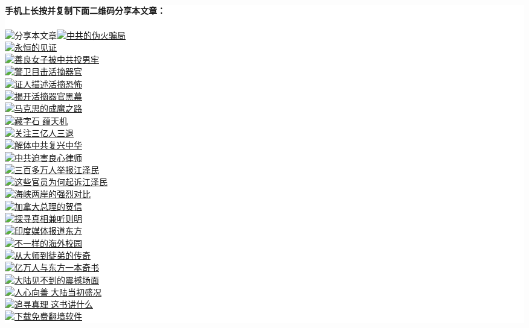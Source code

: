 <strong>手机上长按并复制下面二维码分享本文章：</strong><br><br><img src="https://quickchart.io/qr?size=256&text=https://github.com/1992513/djy/blob/master/gb/25/5/9/n14503271.md%231" title="分享本文章"></td><td VALIGN=TOP><a href="https://github.com/1992513/djy/blob/master/gb/16/1/21/n4622075.md?dfh#1" target="_blank"><img src="https://raw.githubusercontent.com/1992513/djy/master/gb/300/wei-f1.jpg" title="中共的伪火骗局"  alt="中共的伪火骗局"></a><br><a href="https://github.com/1992513/www/blob/master/README.md?dfh#9" target="_blank"><img src="https://raw.githubusercontent.com/1992513/djy/master/gb/300/yong-h.jpg" title="永恒的见证"  alt="永恒的见证"></a><br><a href="https://github.com/1992513/djy/blob/master/gb/13/9/29/n3974789.md?dfh#1" target="_blank"><img src="https://raw.githubusercontent.com/1992513/djy/master/gb/300/shang-lnz.jpg" title="善良女子被中共投男牢"  alt="善良女子被中共投男牢"></a><br><a href="https://github.com/1992513/djy/blob/master/gb/16/3/16/n4663449.md?dfh#1" target="_blank"><img src="https://raw.githubusercontent.com/1992513/djy/master/gb/300/huo-z3.jpg" title="警卫目击活摘器官"  alt="警卫目击活摘器官"></a><br><a href="https://github.com/1992513/djy/blob/master/gb/16/8/7/n8177641.md?dfh#1" target="_blank"><img src="https://raw.githubusercontent.com/1992513/djy/master/gb/300/huo-z4.jpg" title="证人描述活摘恐怖"  alt="证人描述活摘恐怖"></a><br><a href="https://github.com/1992513/djy/blob/master/gb/10/4/19/n2881569.md?dfh#1" target="_blank"><img src="https://raw.githubusercontent.com/1992513/djy/master/gb/300/huo-z1.jpg" title="揭开活摘器官黑幕"  alt="揭开活摘器官黑幕"></a><br><a href="https://github.com/1992513/djy/blob/master/gb/10/11/7/n3077476.md?dfh#1" target="_blank"><img src="https://raw.githubusercontent.com/1992513/djy/master/gb/300/ma-ks.jpg" title="马克思的成魔之路"  alt="马克思的成魔之路"></a><br><a href="https://github.com/1992513/djy/blob/master/gb/14/6/9/n4173977.md?dfh#1" target="_blank"><img src="https://raw.githubusercontent.com/1992513/djy/master/gb/300/chang-zs.jpg" title="藏字石 蕴天机"  alt="藏字石 蕴天机"></a><br><a href="https://github.com/1992513/djy/blob/master/gb/18/5/10/n10381511.md?dfh#1" target="_blank"><img src="https://raw.githubusercontent.com/1992513/djy/master/gb/300/st1.jpg" title="关注三亿人三退"  alt="关注三亿人三退"></a><br><a href="https://github.com/1992513/djy/blob/master/gb/18/3/21/n10237682.md?dfh#1" target="_blank"><img src="https://raw.githubusercontent.com/1992513/djy/master/gb/300/jie-t.jpg" title="解体中共复兴中华"  alt="解体中共复兴中华"></a><br><a href="https://github.com/1992513/djy/blob/master/gb/9/2/9/n2422991.md?dfh#1" target="_blank"><img src="https://raw.githubusercontent.com/1992513/djy/master/gb/300/gao-zs.jpg" title="中共迫害良心律师"  alt="中共迫害良心律师"></a><br><a href="https://github.com/1992513/djy/blob/master/gb/18/12/9/n10900044.md?dfh#1" target="_blank"><img src="https://raw.githubusercontent.com/1992513/djy/master/gb/300/sj1.jpg" title="三百多万人举报江泽民"  alt="三百多万人举报江泽民"></a><br><a href="https://github.com/1992513/djy/blob/master/gb/18/8/28/n10672014.md?dfh#1" target="_blank"><img src="https://raw.githubusercontent.com/1992513/djy/master/gb/300/sj2.jpg" title="这些官员为何起诉江泽民"  alt="这些官员为何起诉江泽民"></a><br><a href="https://github.com/1992513/djy/blob/master/gb/8/12/18/n2367165.md?dfh#1" target="_blank"><img src="https://raw.githubusercontent.com/1992513/djy/master/gb/300/liangan.jpg" title="海峡两岸的强烈对比"  alt="海峡两岸的强烈对比"></a><br><a href="https://github.com/1992513/djy/blob/master/gb/15/12/10/n4593139.md?dfh#1" target="_blank"><img src="https://raw.githubusercontent.com/1992513/djy/master/gb/300/jia-ndzl.jpg" title="加拿大总理的贺信"  alt="加拿大总理的贺信"></a><br><a href="https://github.com/1992513/djy/blob/master/gb/11/6/17/n3289382.md?dfh#1" target="_blank"><img src="https://raw.githubusercontent.com/1992513/djy/master/gb/300/xiao-wd.jpg" title="探寻真相兼听则明"  alt="探寻真相兼听则明"></a><br><a href="https://github.com/1992513/djy/blob/master/gb/18/10/27/n10812623.md?dfh#1" target="_blank"><img src="https://raw.githubusercontent.com/1992513/djy/master/gb/300/yindu.jpg" title="印度媒体报道东方"  alt="印度媒体报道东方"></a><br><a href="https://github.com/1992513/djy/blob/master/gb/18/6/9/n10469652.md?dfh#1" target="_blank"><img src="https://raw.githubusercontent.com/1992513/djy/master/gb/300/xie-j.jpg" title="不一样的海外校园"  alt="不一样的海外校园"></a><br><a href="https://github.com/1992513/djy/blob/master/gb/7/4/5/n1669415.md?dfh#1" target="_blank"><img src="https://raw.githubusercontent.com/1992513/djy/master/gb/300/li-up.jpg" title="从大师到徒弟的传奇"  alt="从大师到徒弟的传奇"></a><br><a href="https://github.com/1992513/djy/blob/master/gb/17/5/26/n9191512.md?dfh#1" target="_blank"><img src="https://raw.githubusercontent.com/1992513/djy/master/gb/300/zfl2.jpg" title="亿万人与东方一本奇书"  alt="亿万人与东方一本奇书"></a><br><a href="https://github.com/1992513/djy/blob/master/gb/13/11/27/n4020290.md?dfh#1" target="_blank"><img src="https://raw.githubusercontent.com/1992513/djy/master/gb/300/zhen-h.jpg" title="大陆见不到的震撼场面"  alt="大陆见不到的震撼场面"></a><br><a href="https://github.com/1992513/djy/blob/master/gb/15/7/17/n4482910.md?dfh#1" target="_blank"><img src="https://raw.githubusercontent.com/1992513/djy/master/gb/300/dalu-sk.jpg" title="人心向善 大陆当初盛况"  alt="人心向善 大陆当初盛况"></a><br><a href="https://github.com/1992513/djy/blob/master/gb/19/1/5/n10955468.md?dfh#1" target="_blank"><img src="https://raw.githubusercontent.com/1992513/djy/master/gb/300/zfl1.jpg" title="追寻真理 这书讲什么"  alt="追寻真理 这书讲什么"></a><br><a href="https://github.com/1992513/www/blob/master/README.md?dfh#1" target="_blank"><img src="https://raw.githubusercontent.com/1992513/djy/master/gb/300/fq1.jpg" title="下载免费翻墙软件"  alt="下载免费翻墙软件"></a><br></td></tr></table>
